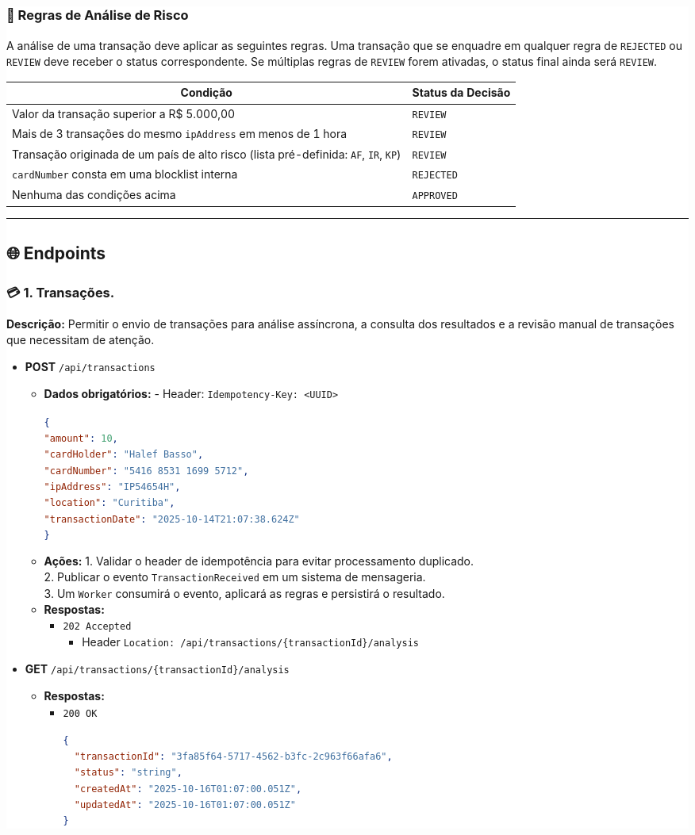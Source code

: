 ### 🧾 Regras de Análise de Risco

A análise de uma transação deve aplicar as seguintes regras. Uma transação que se enquadre em qualquer regra de `REJECTED` ou `REVIEW` deve receber o status correspondente. Se múltiplas regras de `REVIEW` forem ativadas, o status final ainda será `REVIEW`.

| Condição                                                     | Status da Decisão |
| ------------------------------------------------------------ | ----------------- |
| Valor da transação superior a R$ 5.000,00                    | `REVIEW`          |
| Mais de 3 transações do mesmo `ipAddress` em menos de 1 hora | `REVIEW`          |
| Transação originada de um país de alto risco (lista pré-definida: `AF`, `IR`, `KP`) | `REVIEW`          |
| `cardNumber` consta em uma blocklist interna                | `REJECTED`        |
| Nenhuma das condições acima                                  | `APPROVED`        |

---

## 🌐 Endpoints

### 💳 1. Transações.
**Descrição:** Permitir o envio de transações para análise assíncrona, a consulta dos resultados e a revisão manual de transações que necessitam de atenção.

- **POST** `/api/transactions`  
  - **Dados obrigatórios:** - Header: `Idempotency-Key: <UUID>`
    ```json
    {
    "amount": 10,
    "cardHolder": "Halef Basso",
    "cardNumber": "5416 8531 1699 5712",
    "ipAddress": "IP54654H",
    "location": "Curitiba",
    "transactionDate": "2025-10-14T21:07:38.624Z"
    }
    ```
  - **Ações:** 1. Validar o header de idempotência para evitar processamento duplicado.  
    2. Publicar o evento `TransactionReceived` em um sistema de mensageria.  
    3. Um `Worker` consumirá o evento, aplicará as regras e persistirá o resultado.
  - **Respostas:**
    - `202 Accepted`
        - Header `Location: /api/transactions/{transactionId}/analysis`

- **GET** `/api/transactions/{transactionId}/analysis`  
  - **Respostas:**
    - `200 OK`
      ```json
      {
        "transactionId": "3fa85f64-5717-4562-b3fc-2c963f66afa6",
        "status": "string",
        "createdAt": "2025-10-16T01:07:00.051Z",
        "updatedAt": "2025-10-16T01:07:00.051Z"
      }
      ```
